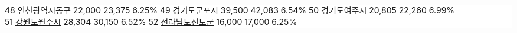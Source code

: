   <tr class="item">
    <td>48</td>
    <td><a href="/apt/인천광역시동구">인천광역시동구</a></td>
    <td>22,000</td>
    <td>23,375</td>
    <td>6.25%</td>
  </tr>

  <tr class="item">
    <td>49</td>
    <td><a href="/apt/경기도군포시">경기도군포시</a></td>
    <td>39,500</td>
    <td>42,083</td>
    <td>6.54%</td>
  </tr>

  <tr class="item">
    <td>50</td>
    <td><a href="/apt/경기도여주시">경기도여주시</a></td>
    <td>20,805</td>
    <td>22,260</td>
    <td>6.99%</td>
  </tr>

  <tr>
    <td colspan="5">
      <script async src="https://pagead2.googlesyndication.com/pagead/js/adsbygoogle.js?client=ca-pub-3485438051770037"
          crossorigin="anonymous"></script>
      <ins class="adsbygoogle"
          style="display:block; text-align:center;"
          data-ad-layout="in-article"
          data-ad-format="fluid"
          data-ad-client="ca-pub-3485438051770037"
          data-ad-slot="2046582130"></ins>
      <script>
          (adsbygoogle = window.adsbygoogle || []).push({});
      </script>
    </td>
  </tr>            
            
  <tr class="item">
    <td>51</td>
    <td><a href="/apt/강원도원주시">강원도원주시</a></td>
    <td>28,304</td>
    <td>30,150</td>
    <td>6.52%</td>
  </tr>

  <tr class="item">
    <td>52</td>
    <td><a href="/apt/전라남도진도군">전라남도진도군</a></td>
    <td>16,000</td>
    <td>17,000</td>
    <td>6.25%</td>
  </tr>
